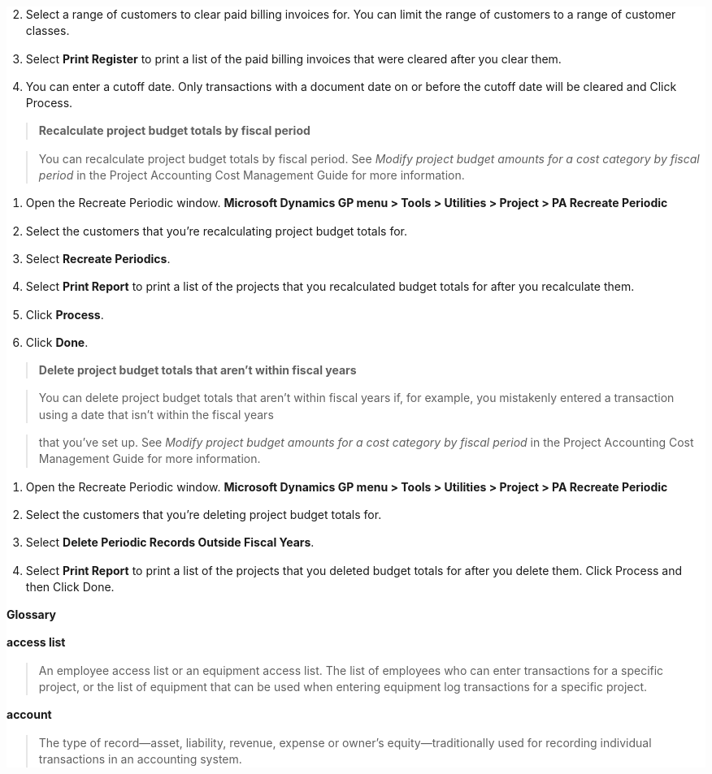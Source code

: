 2.  Select a range of customers to clear paid billing invoices for. You can
    limit the range of customers to a range of customer classes.

3.  Select **Print Register** to print a list of the paid billing invoices that
    were cleared after you clear them.

4.  You can enter a cutoff date. Only transactions with a document date on or
    before the cutoff date will be cleared and Click Process.

>   **Recalculate project budget totals by fiscal period**

>   You can recalculate project budget totals by fiscal period. See *Modify
>   project budget amounts for a cost category by fiscal period* in the Project
>   Accounting Cost Management Guide for more information.

1.  Open the Recreate Periodic window. **Microsoft Dynamics GP menu \> Tools \>
    Utilities \> Project \> PA Recreate Periodic**

2.  Select the customers that you’re recalculating project budget totals for.

3.  Select **Recreate Periodics**.

4.  Select **Print Report** to print a list of the projects that you
    recalculated budget totals for after you recalculate them.

5.  Click **Process**.

6.  Click **Done**.

>   **Delete project budget totals that aren’t within fiscal years**

>   You can delete project budget totals that aren’t within fiscal years if, for
>   example, you mistakenly entered a transaction using a date that isn’t within
>   the fiscal years

>   that you’ve set up. See *Modify project budget amounts for a cost category
>   by fiscal period* in the Project Accounting Cost Management Guide for more
>   information.

1.  Open the Recreate Periodic window. **Microsoft Dynamics GP menu \> Tools \>
    Utilities \> Project \> PA Recreate Periodic**

2.  Select the customers that you’re deleting project budget totals for.

3.  Select **Delete Periodic Records Outside Fiscal Years**.

4.  Select **Print Report** to print a list of the projects that you deleted
    budget totals for after you delete them. Click Process and then Click Done.

**Glossary**

**access list**

>   An employee access list or an equipment access list. The list of employees
>   who can enter transactions for a specific project, or the list of equipment
>   that can be used when entering equipment log transactions for a specific
>   project.

**account**

>   The type of record—asset, liability, revenue, expense or owner’s
>   equity—traditionally used for recording individual transactions in an
>   accounting system.

